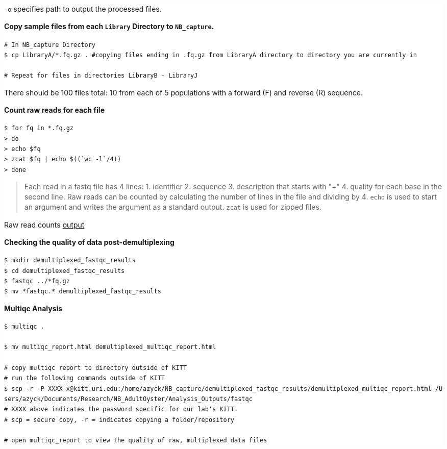 `-o` specifies path to output the processed files.

**Copy sample files from each `Library` Directory to `NB_capture`.**

```
# In NB_capture Directory
$ cp LibraryA/*.fq.gz . #copying files ending in .fq.gz from LibraryA directory to directory you are currently in

# Repeat for files in directories LibraryB - LibraryJ
```

There should be 100 files total: 10 from each of 5 populations with a forward (F) and reverse (R) sequence.

**Count raw reads for each file**

```
$ for fq in *.fq.gz
> do
> echo $fq
> zcat $fq | echo $((`wc -l`/4))
> done
```

> Each read in a fastq file has 4 lines: 1. identifier 2. sequence 3. description that starts with "+" 4. quality for each base in the second line. Raw reads can be counted by calculating the number of lines in the file and dividing by 4. `echo`	is used to start an argument and writes the argument as a standard output. `zcat` is used for zipped files.

Raw read counts [output](https://github.com/amyzyck/EecSeq_NB_EasternOyster/blob/master/Output/raw_reads/RawReads_Counts.txt)

**Checking the quality of data post-demultiplexing**

```
$ mkdir demultiplexed_fastqc_results
$ cd demultiplexed_fastqc_results
$ fastqc ../*fq.gz
$ mv *fastqc.* demultiplexed_fastqc_results
```

**Multiqc Analysis**

```
$ multiqc .

$ mv multiqc_report.html demultiplexed_multiqc_report.html

# copy multiqc report to directory outside of KITT
# run the following commands outside of KITT
$ scp -r -P XXXX x@kitt.uri.edu:/home/azyck/NB_capture/demultiplexed_fastqc_results/demultiplexed_multiqc_report.html /Users/azyck/Documents/Research/NB_AdultOyster/Analysis_Outputs/fastqc
# XXXX above indicates the password specific for our lab's KITT.
# scp = secure copy, -r = indicates copying a folder/repository

# open multiqc_report to view the quality of raw, multiplexed data files
```
